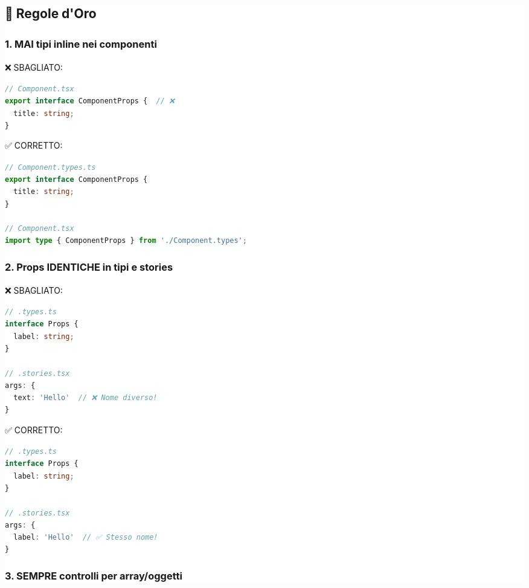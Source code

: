 ## 🚨 Regole d'Oro

### 1. **MAI tipi inline nei componenti**

❌ SBAGLIATO:
```typescript
// Component.tsx
export interface ComponentProps {  // ❌
  title: string;
}
```

✅ CORRETTO:
```typescript
// Component.types.ts
export interface ComponentProps {
  title: string;
}

// Component.tsx
import type { ComponentProps } from './Component.types';
```

### 2. **Props IDENTICHE in tipi e stories**

❌ SBAGLIATO:
```typescript
// .types.ts
interface Props {
  label: string;
}

// .stories.tsx
args: {
  text: 'Hello'  // ❌ Nome diverso!
}
```

✅ CORRETTO:
```typescript
// .types.ts
interface Props {
  label: string;
}

// .stories.tsx
args: {
  label: 'Hello'  // ✅ Stesso nome!
}
```

### 3. **SEMPRE controlli per array/oggetti**
